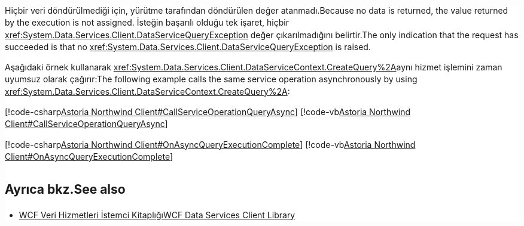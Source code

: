  <span data-ttu-id="a6865-169">Hiçbir veri döndürülmediği için, yürütme tarafından döndürülen değer atanmadı.</span><span class="sxs-lookup"><span data-stu-id="a6865-169">Because no data is returned, the value returned by the execution is not assigned.</span></span> <span data-ttu-id="a6865-170">İsteğin başarılı olduğu tek işaret, hiçbir <xref:System.Data.Services.Client.DataServiceQueryException> değer çıkarılmadığını belirtir.</span><span class="sxs-lookup"><span data-stu-id="a6865-170">The only indication that the request has succeeded is that no <xref:System.Data.Services.Client.DataServiceQueryException> is raised.</span></span>  
  
 <span data-ttu-id="a6865-171">Aşağıdaki örnek kullanarak <xref:System.Data.Services.Client.DataServiceContext.CreateQuery%2A>aynı hizmet işlemini zaman uyumsuz olarak çağırır:</span><span class="sxs-lookup"><span data-stu-id="a6865-171">The following example calls the same service operation asynchronously by using <xref:System.Data.Services.Client.DataServiceContext.CreateQuery%2A>:</span></span>  
  
 [!code-csharp[Astoria Northwind Client#CallServiceOperationQueryAsync](../../../../samples/snippets/csharp/VS_Snippets_Misc/astoria_northwind_client/cs/source.cs#callserviceoperationqueryasync)]
 [!code-vb[Astoria Northwind Client#CallServiceOperationQueryAsync](../../../../samples/snippets/visualbasic/VS_Snippets_Misc/astoria_northwind_client/vb/source.vb#callserviceoperationqueryasync)]  
  
 [!code-csharp[Astoria Northwind Client#OnAsyncQueryExecutionComplete](../../../../samples/snippets/csharp/VS_Snippets_Misc/astoria_northwind_client/cs/source.cs#onasyncqueryexecutioncomplete)]
 [!code-vb[Astoria Northwind Client#OnAsyncQueryExecutionComplete](../../../../samples/snippets/visualbasic/VS_Snippets_Misc/astoria_northwind_client/vb/source.vb#onasyncqueryexecutioncomplete)]  
  
## <a name="see-also"></a><span data-ttu-id="a6865-172">Ayrıca bkz.</span><span class="sxs-lookup"><span data-stu-id="a6865-172">See also</span></span>

- [<span data-ttu-id="a6865-173">WCF Veri Hizmetleri İstemci Kitaplığı</span><span class="sxs-lookup"><span data-stu-id="a6865-173">WCF Data Services Client Library</span></span>](wcf-data-services-client-library.md)
